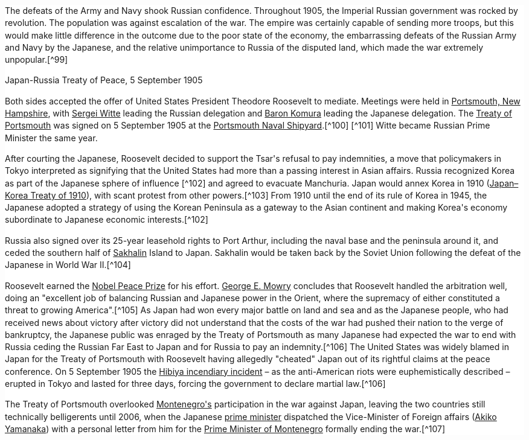 The defeats of the Army and Navy shook Russian confidence. Throughout 1905, the Imperial Russian government was rocked by revolution. The population was against escalation of the war. The empire was certainly capable of sending more troops, but this would make little difference in the outcome due to the poor state of the economy, the embarrassing defeats of the Russian Army and Navy by the Japanese, and the relative unimportance to Russia of the disputed land, which made the war extremely unpopular.[^99]

Japan-Russia Treaty of Peace, 5 September 1905

Both sides accepted the offer of United States President Theodore Roosevelt to mediate. Meetings were held in [Portsmouth, New Hampshire](https://en.m.wikipedia.org/wiki/Portsmouth,_New_Hampshire "Portsmouth, New Hampshire"), with [Sergei Witte](https://en.m.wikipedia.org/wiki/Sergei_Witte "Sergei Witte") leading the Russian delegation and [Baron Komura](https://en.m.wikipedia.org/wiki/Komura_Jutar%C5%8D "Komura Jutarō") leading the Japanese delegation. The [Treaty of Portsmouth](https://en.m.wikipedia.org/wiki/Treaty_of_Portsmouth "Treaty of Portsmouth") was signed on 5 September 1905 at the [Portsmouth Naval Shipyard](https://en.m.wikipedia.org/wiki/Portsmouth_Naval_Shipyard "Portsmouth Naval Shipyard").[^100] [^101] Witte became Russian Prime Minister the same year.

After courting the Japanese, Roosevelt decided to support the Tsar's refusal to pay indemnities, a move that policymakers in Tokyo interpreted as signifying that the United States had more than a passing interest in Asian affairs. Russia recognized Korea as part of the Japanese sphere of influence [^102] and agreed to evacuate Manchuria. Japan would annex Korea in 1910 ([Japan–Korea Treaty of 1910](https://en.m.wikipedia.org/wiki/Japan%E2%80%93Korea_Treaty_of_1910 "Japan–Korea Treaty of 1910")), with scant protest from other powers.[^103] From 1910 until the end of its rule of Korea in 1945, the Japanese adopted a strategy of using the Korean Peninsula as a gateway to the Asian continent and making Korea's economy subordinate to Japanese economic interests.[^102]

Russia also signed over its 25-year leasehold rights to Port Arthur, including the naval base and the peninsula around it, and ceded the southern half of [Sakhalin](https://en.m.wikipedia.org/wiki/Sakhalin "Sakhalin") Island to Japan. Sakhalin would be taken back by the Soviet Union following the defeat of the Japanese in World War II.[^104]

Roosevelt earned the [Nobel Peace Prize](https://en.m.wikipedia.org/wiki/Nobel_Peace_Prize "Nobel Peace Prize") for his effort. [George E. Mowry](https://en.m.wikipedia.org/wiki/George_E._Mowry "George E. Mowry") concludes that Roosevelt handled the arbitration well, doing an "excellent job of balancing Russian and Japanese power in the Orient, where the supremacy of either constituted a threat to growing America".[^105] As Japan had won every major battle on land and sea and as the Japanese people, who had received news about victory after victory did not understand that the costs of the war had pushed their nation to the verge of bankruptcy, the Japanese public was enraged by the Treaty of Portsmouth as many Japanese had expected the war to end with Russia ceding the Russian Far East to Japan and for Russia to pay an indemnity.[^106] The United States was widely blamed in Japan for the Treaty of Portsmouth with Roosevelt having allegedly "cheated" Japan out of its rightful claims at the peace conference. On 5 September 1905 the [Hibiya incendiary incident](https://en.m.wikipedia.org/wiki/Hibiya_incendiary_incident "Hibiya incendiary incident") – as the anti-American riots were euphemistically described – erupted in Tokyo and lasted for three days, forcing the government to declare martial law.[^106]

The Treaty of Portsmouth overlooked [Montenegro's](https://en.m.wikipedia.org/wiki/Kingdom_of_Montenegro "Kingdom of Montenegro") participation in the war against Japan, leaving the two countries still technically belligerents until 2006, when the Japanese [prime minister](https://en.m.wikipedia.org/wiki/Junichiro_Koizumi "Junichiro Koizumi") dispatched the Vice-Minister of Foreign affairs ([Akiko Yamanaka](https://en.m.wikipedia.org/wiki/Akiko_Yamanaka "Akiko Yamanaka")) with a personal letter from him for the [Prime Minister of Montenegro](https://en.m.wikipedia.org/wiki/Prime_Minister_of_Montenegro "Prime Minister of Montenegro") formally ending the war.[^107]
